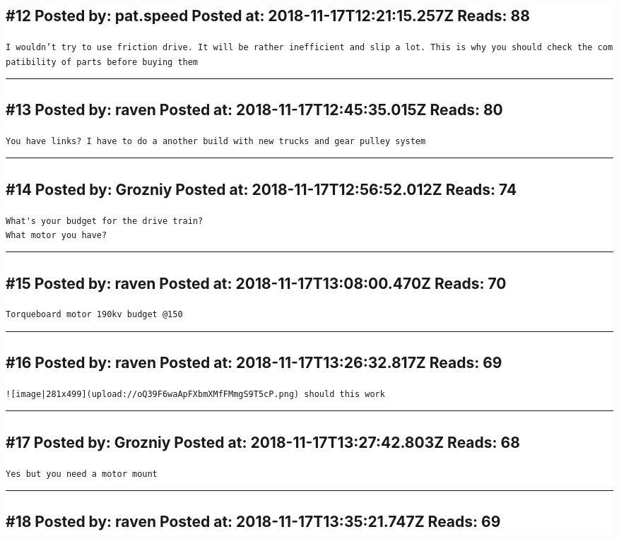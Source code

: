 ## \#12 Posted by: pat.speed Posted at: 2018-11-17T12:21:15.257Z Reads: 88

```
I wouldn’t try to use friction drive. It will be rather inefficient and slip a lot. This is why you should check the compatibility of parts before buying them
```

---
## \#13 Posted by: raven Posted at: 2018-11-17T12:45:35.015Z Reads: 80

```
You have links? I have to do a another build with new trucks and gear pulley system
```

---
## \#14 Posted by: Grozniy Posted at: 2018-11-17T12:56:52.012Z Reads: 74

```
What's your budget for the drive train?
What motor you have?
```

---
## \#15 Posted by: raven Posted at: 2018-11-17T13:08:00.470Z Reads: 70

```
Torqueboard motor 190kv budget @150
```

---
## \#16 Posted by: raven Posted at: 2018-11-17T13:26:32.817Z Reads: 69

```
![image|281x499](upload://oQ39F6waApFXbmXMfFMmgS9T5cP.png) should this work
```

---
## \#17 Posted by: Grozniy Posted at: 2018-11-17T13:27:42.803Z Reads: 68

```
Yes but you need a motor mount
```

---
## \#18 Posted by: raven Posted at: 2018-11-17T13:35:21.747Z Reads: 69
